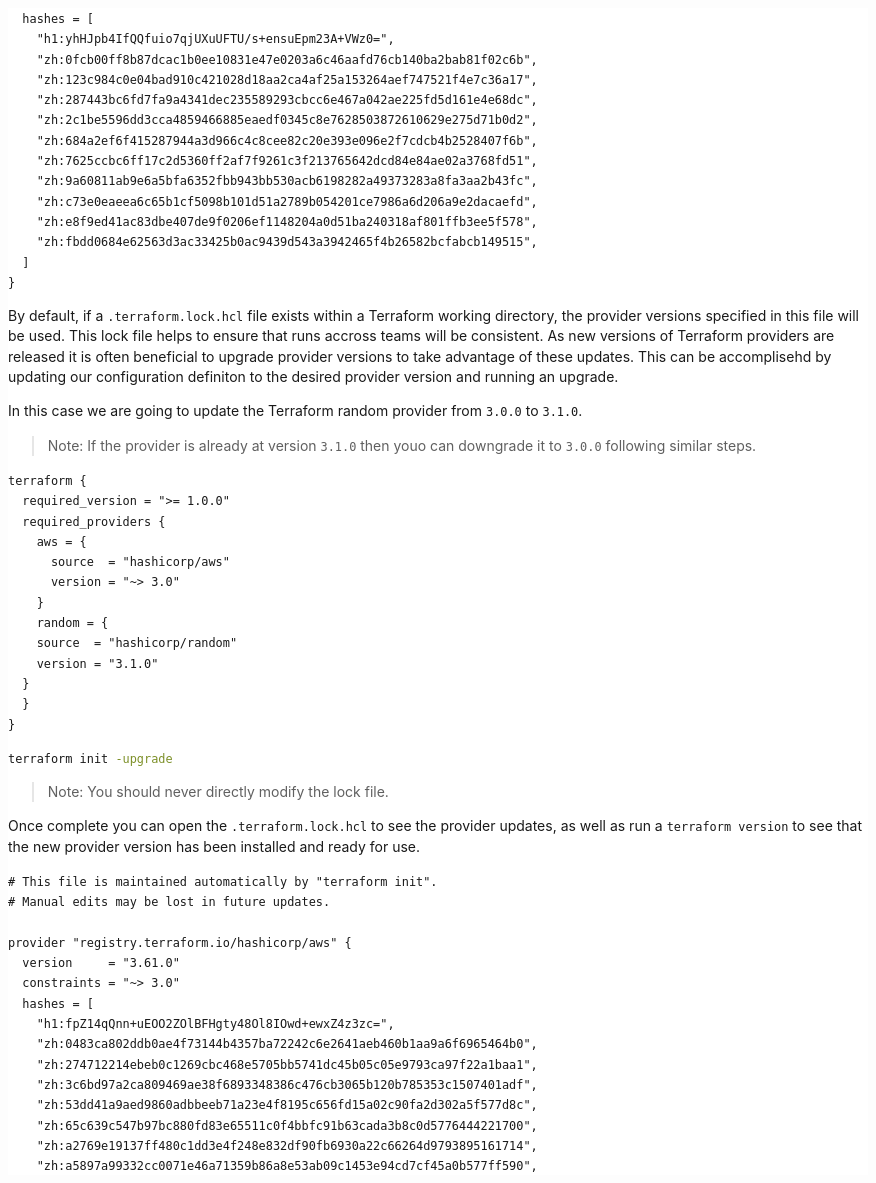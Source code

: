 ```hcl
  hashes = [
    "h1:yhHJpb4IfQQfuio7qjUXuUFTU/s+ensuEpm23A+VWz0=",
    "zh:0fcb00ff8b87dcac1b0ee10831e47e0203a6c46aafd76cb140ba2bab81f02c6b",
    "zh:123c984c0e04bad910c421028d18aa2ca4af25a153264aef747521f4e7c36a17",
    "zh:287443bc6fd7fa9a4341dec235589293cbcc6e467a042ae225fd5d161e4e68dc",
    "zh:2c1be5596dd3cca4859466885eaedf0345c8e7628503872610629e275d71b0d2",
    "zh:684a2ef6f415287944a3d966c4c8cee82c20e393e096e2f7cdcb4b2528407f6b",
    "zh:7625ccbc6ff17c2d5360ff2af7f9261c3f213765642dcd84e84ae02a3768fd51",
    "zh:9a60811ab9e6a5bfa6352fbb943bb530acb6198282a49373283a8fa3aa2b43fc",
    "zh:c73e0eaeea6c65b1cf5098b101d51a2789b054201ce7986a6d206a9e2dacaefd",
    "zh:e8f9ed41ac83dbe407de9f0206ef1148204a0d51ba240318af801ffb3ee5f578",
    "zh:fbdd0684e62563d3ac33425b0ac9439d543a3942465f4b26582bcfabcb149515",
  ]
}
```

By default, if a `.terraform.lock.hcl` file exists within a Terraform working directory, the provider versions specified in this file will be used. This lock file helps to ensure that runs accross teams will be consistent. As new versions of Terraform providers are released it is often beneficial to upgrade provider versions to take advantage of these updates. This can be accomplisehd by updating our configuration definiton to the desired provider version and running an upgrade.

In this case we are going to update the Terraform random provider from `3.0.0` to `3.1.0`.

> Note: If the provider is already at version `3.1.0` then youo can downgrade it to `3.0.0` following similar steps.

```hcl
terraform {
  required_version = ">= 1.0.0"
  required_providers {
    aws = {
      source  = "hashicorp/aws"
      version = "~> 3.0"
    }
    random = {
    source  = "hashicorp/random"
    version = "3.1.0"
  }
  }
}
```

```bash
terraform init -upgrade
```

> Note: You should never directly modify the lock file.

Once complete you can open the `.terraform.lock.hcl` to see the provider updates, as well as run a `terraform version` to see that the new provider version has been installed and ready for use.

```
# This file is maintained automatically by "terraform init".
# Manual edits may be lost in future updates.

provider "registry.terraform.io/hashicorp/aws" {
  version     = "3.61.0"
  constraints = "~> 3.0"
  hashes = [
    "h1:fpZ14qQnn+uEOO2ZOlBFHgty48Ol8IOwd+ewxZ4z3zc=",
    "zh:0483ca802ddb0ae4f73144b4357ba72242c6e2641aeb460b1aa9a6f6965464b0",
    "zh:274712214ebeb0c1269cbc468e5705bb5741dc45b05c05e9793ca97f22a1baa1",
    "zh:3c6bd97a2ca809469ae38f6893348386c476cb3065b120b785353c1507401adf",
    "zh:53dd41a9aed9860adbbeeb71a23e4f8195c656fd15a02c90fa2d302a5f577d8c",
    "zh:65c639c547b97bc880fd83e65511c0f4bbfc91b63cada3b8c0d5776444221700",
    "zh:a2769e19137ff480c1dd3e4f248e832df90fb6930a22c66264d9793895161714",
    "zh:a5897a99332cc0071e46a71359b86a8e53ab09c1453e94cd7cf45a0b577ff590",
```